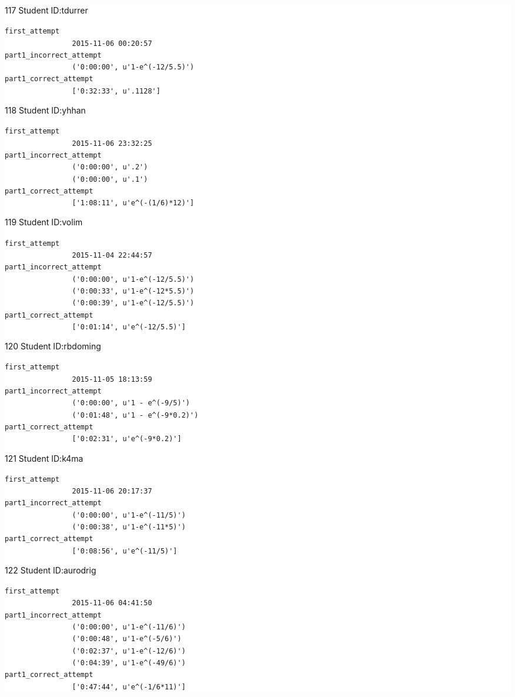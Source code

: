117 Student ID:tdurrer

	first_attempt
					2015-11-06 00:20:57
	part1_incorrect_attempt
					('0:00:00', u'1-e^(-12/5.5)')
	part1_correct_attempt
					['0:32:33', u'.1128']

118 Student ID:yhhan

	first_attempt
					2015-11-06 23:32:25
	part1_incorrect_attempt
					('0:00:00', u'.2')
					('0:00:00', u'.1')
	part1_correct_attempt
					['1:08:11', u'e^(-(1/6)*12)']

119 Student ID:volim

	first_attempt
					2015-11-04 22:44:57
	part1_incorrect_attempt
					('0:00:00', u'1-e^(-12/5.5)')
					('0:00:33', u'1-e^(-12*5.5)')
					('0:00:39', u'1-e^(-12/5.5)')
	part1_correct_attempt
					['0:01:14', u'e^(-12/5.5)']

120 Student ID:rbdoming

	first_attempt
					2015-11-05 18:13:59
	part1_incorrect_attempt
					('0:00:00', u'1 - e^(-9/5)')
					('0:01:48', u'1 - e^(-9*0.2)')
	part1_correct_attempt
					['0:02:31', u'e^(-9*0.2)']

121 Student ID:k4ma

	first_attempt
					2015-11-06 20:17:37
	part1_incorrect_attempt
					('0:00:00', u'1-e^(-11/5)')
					('0:00:38', u'1-e^(-11*5)')
	part1_correct_attempt
					['0:08:56', u'e^(-11/5)']

122 Student ID:aurodrig

	first_attempt
					2015-11-06 04:41:50
	part1_incorrect_attempt
					('0:00:00', u'1-e^(-11/6)')
					('0:00:48', u'1-e^(-5/6)')
					('0:02:37', u'1-e^(-12/6)')
					('0:04:39', u'1-e^(-49/6)')
	part1_correct_attempt
					['0:47:44', u'e^(-1/6*11)']
